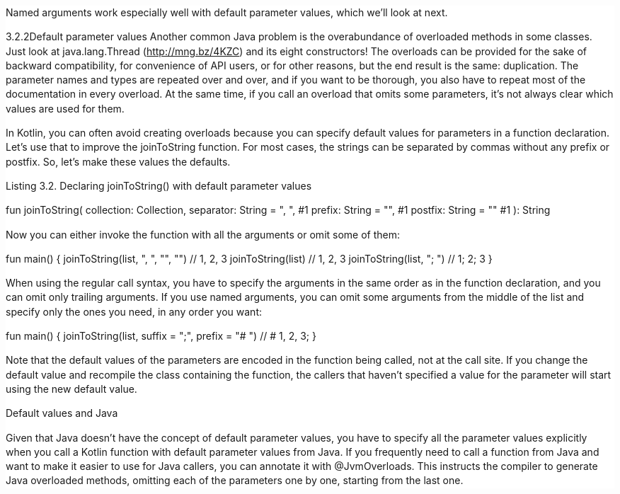 Named arguments work especially well with default parameter values, which we’ll look at next.

3.2.2Default parameter values
Another common Java problem is the overabundance of overloaded methods in some classes. Just look at java.lang.Thread (http://mng.bz/4KZC) and its eight constructors! The overloads can be provided for the sake of backward compatibility, for convenience of API users, or for other reasons, but the end result is the same: duplication. The parameter names and types are repeated over and over, and if you want to be thorough, you also have to repeat most of the documentation in every overload. At the same time, if you call an overload that omits some parameters, it’s not always clear which values are used for them.

In Kotlin, you can often avoid creating overloads because you can specify default values for parameters in a function declaration. Let’s use that to improve the joinToString function. For most cases, the strings can be separated by commas without any prefix or postfix. So, let’s make these values the defaults.

Listing 3.2. Declaring joinToString() with default parameter values

fun <T> joinToString(
collection: Collection<T>, separator: String = ", ", #1 prefix: String = "", #1 postfix: String = "" #1
): String

Now you can either invoke the function with all the arguments or omit some of them:

fun main() {
joinToString(list, ", ", "", "")
// 1, 2, 3
joinToString(list)
// 1, 2, 3
joinToString(list, "; ")
// 1; 2; 3
}

When using the regular call syntax, you have to specify the arguments in the same order as in the function declaration, and you can omit only trailing arguments. If you use named arguments, you can omit some arguments from the middle of the list and specify only the ones you need, in any order you want:

fun main() {
joinToString(list, suffix = ";", prefix = "# ")
// # 1, 2, 3;
}

Note that the default values of the parameters are encoded in the function being called, not at the call site. If you change the default value and recompile the class containing the function, the callers that haven’t specified a value for the parameter will start using the new default value.

Default values and Java

Given that Java doesn’t have the concept of default parameter values, you have to specify all the parameter values explicitly when you call a Kotlin function with default parameter values from Java. If you frequently need to call a function from Java and want to make it easier to use for Java callers, you can annotate it with @JvmOverloads. This instructs the compiler to generate Java overloaded methods, omitting each of the parameters one by one, starting from the last one.
